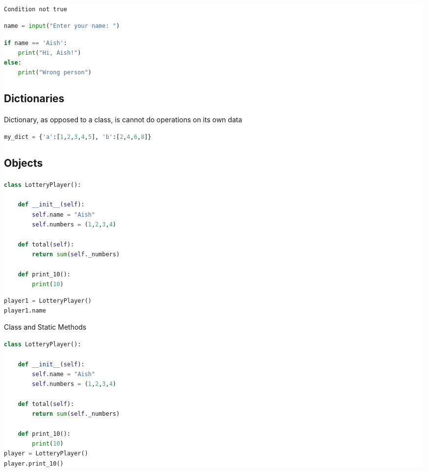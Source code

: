     Condition not true



```python
name = input("Enter your name: ")
```


```python
if name == 'Aish':
    print("Hi, Aish!")
else:
    print("Wrong person")
```

## Dictionaries

Dictionary, as opposed to a class, is cannot do operations on its own data


```python
my_dict = {'a':[1,2,3,4,5], 'b':[2,4,6,8]}
```

## Objects


```python
class LotteryPlayer():
    
    def __init__(self):
        self.name = "Aish"
        self.numbers = (1,2,3,4)
    
    def total(self):
        return sum(self._numbers)
    
    def print_10():
        print(10)

```


```python
player1 = LotteryPlayer()
player1.name
```

Class and Static Methods


```python
class LotteryPlayer():
    
    def __init__(self):
        self.name = "Aish"
        self.numbers = (1,2,3,4)
    
    def total(self):
        return sum(self._numbers)
    
    def print_10():
        print(10)
player = LotteryPlayer()
player.print_10()
```
